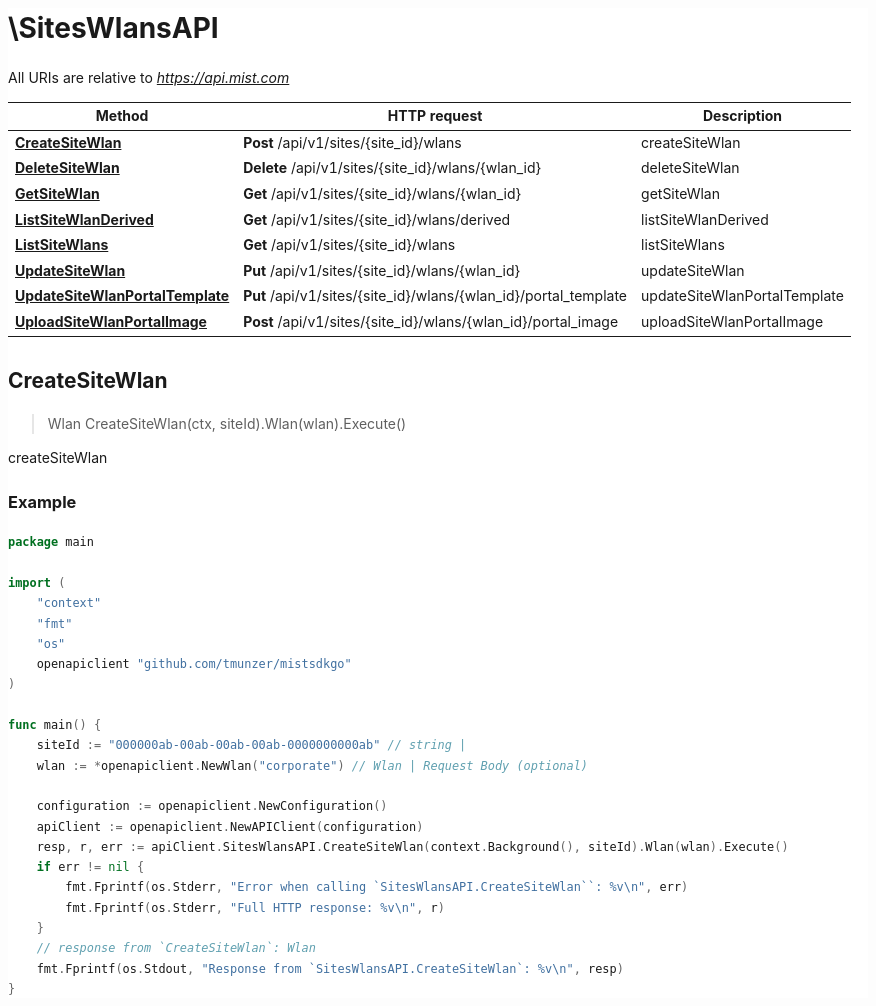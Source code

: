 # \SitesWlansAPI

All URIs are relative to *https://api.mist.com*

Method | HTTP request | Description
------------- | ------------- | -------------
[**CreateSiteWlan**](SitesWlansAPI.md#CreateSiteWlan) | **Post** /api/v1/sites/{site_id}/wlans | createSiteWlan
[**DeleteSiteWlan**](SitesWlansAPI.md#DeleteSiteWlan) | **Delete** /api/v1/sites/{site_id}/wlans/{wlan_id} | deleteSiteWlan
[**GetSiteWlan**](SitesWlansAPI.md#GetSiteWlan) | **Get** /api/v1/sites/{site_id}/wlans/{wlan_id} | getSiteWlan
[**ListSiteWlanDerived**](SitesWlansAPI.md#ListSiteWlanDerived) | **Get** /api/v1/sites/{site_id}/wlans/derived | listSiteWlanDerived
[**ListSiteWlans**](SitesWlansAPI.md#ListSiteWlans) | **Get** /api/v1/sites/{site_id}/wlans | listSiteWlans
[**UpdateSiteWlan**](SitesWlansAPI.md#UpdateSiteWlan) | **Put** /api/v1/sites/{site_id}/wlans/{wlan_id} | updateSiteWlan
[**UpdateSiteWlanPortalTemplate**](SitesWlansAPI.md#UpdateSiteWlanPortalTemplate) | **Put** /api/v1/sites/{site_id}/wlans/{wlan_id}/portal_template | updateSiteWlanPortalTemplate
[**UploadSiteWlanPortalImage**](SitesWlansAPI.md#UploadSiteWlanPortalImage) | **Post** /api/v1/sites/{site_id}/wlans/{wlan_id}/portal_image | uploadSiteWlanPortalImage



## CreateSiteWlan

> Wlan CreateSiteWlan(ctx, siteId).Wlan(wlan).Execute()

createSiteWlan



### Example

```go
package main

import (
	"context"
	"fmt"
	"os"
	openapiclient "github.com/tmunzer/mistsdkgo"
)

func main() {
	siteId := "000000ab-00ab-00ab-00ab-0000000000ab" // string | 
	wlan := *openapiclient.NewWlan("corporate") // Wlan | Request Body (optional)

	configuration := openapiclient.NewConfiguration()
	apiClient := openapiclient.NewAPIClient(configuration)
	resp, r, err := apiClient.SitesWlansAPI.CreateSiteWlan(context.Background(), siteId).Wlan(wlan).Execute()
	if err != nil {
		fmt.Fprintf(os.Stderr, "Error when calling `SitesWlansAPI.CreateSiteWlan``: %v\n", err)
		fmt.Fprintf(os.Stderr, "Full HTTP response: %v\n", r)
	}
	// response from `CreateSiteWlan`: Wlan
	fmt.Fprintf(os.Stdout, "Response from `SitesWlansAPI.CreateSiteWlan`: %v\n", resp)
}
```
